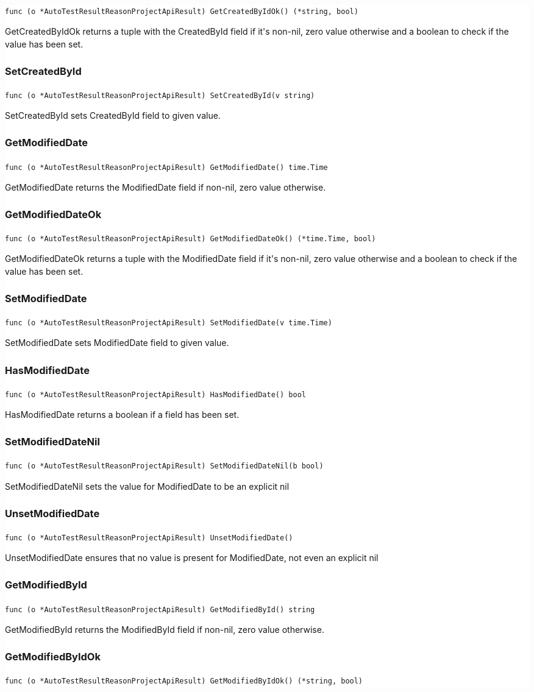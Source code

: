 `func (o *AutoTestResultReasonProjectApiResult) GetCreatedByIdOk() (*string, bool)`

GetCreatedByIdOk returns a tuple with the CreatedById field if it's non-nil, zero value otherwise
and a boolean to check if the value has been set.

### SetCreatedById

`func (o *AutoTestResultReasonProjectApiResult) SetCreatedById(v string)`

SetCreatedById sets CreatedById field to given value.


### GetModifiedDate

`func (o *AutoTestResultReasonProjectApiResult) GetModifiedDate() time.Time`

GetModifiedDate returns the ModifiedDate field if non-nil, zero value otherwise.

### GetModifiedDateOk

`func (o *AutoTestResultReasonProjectApiResult) GetModifiedDateOk() (*time.Time, bool)`

GetModifiedDateOk returns a tuple with the ModifiedDate field if it's non-nil, zero value otherwise
and a boolean to check if the value has been set.

### SetModifiedDate

`func (o *AutoTestResultReasonProjectApiResult) SetModifiedDate(v time.Time)`

SetModifiedDate sets ModifiedDate field to given value.

### HasModifiedDate

`func (o *AutoTestResultReasonProjectApiResult) HasModifiedDate() bool`

HasModifiedDate returns a boolean if a field has been set.

### SetModifiedDateNil

`func (o *AutoTestResultReasonProjectApiResult) SetModifiedDateNil(b bool)`

 SetModifiedDateNil sets the value for ModifiedDate to be an explicit nil

### UnsetModifiedDate
`func (o *AutoTestResultReasonProjectApiResult) UnsetModifiedDate()`

UnsetModifiedDate ensures that no value is present for ModifiedDate, not even an explicit nil
### GetModifiedById

`func (o *AutoTestResultReasonProjectApiResult) GetModifiedById() string`

GetModifiedById returns the ModifiedById field if non-nil, zero value otherwise.

### GetModifiedByIdOk

`func (o *AutoTestResultReasonProjectApiResult) GetModifiedByIdOk() (*string, bool)`
